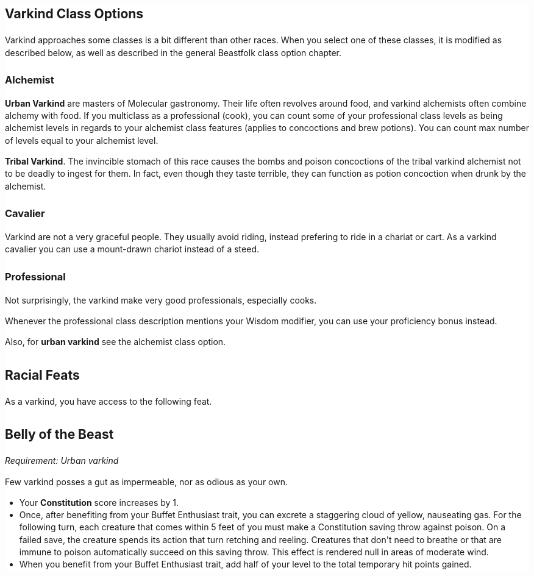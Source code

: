 ## Varkind Class Options
Varkind approaches some classes is a bit different than other races. When you select one of these classes, it is modified as described below, as well as described in the general Beastfolk class option chapter.

### Alchemist
**Urban Varkind** are masters of Molecular gastronomy. Their life often revolves around food, and varkind alchemists often combine alchemy with food. If you multiclass as a professional (cook), you can count some of your professional class levels as being alchemist levels in regards to your alchemist class features (applies to concoctions and brew potions). You can count max number of levels equal to your alchemist level.

**Tribal Varkind**. The invincible stomach of this race causes the bombs and poison concoctions of the tribal varkind alchemist not to be deadly to ingest for them. In fact, even though they taste terrible, they can function as potion concoction when drunk by the alchemist.

### Cavalier
Varkind are not a very graceful people. They usually avoid riding, instead prefering to ride in a chariat or cart. As a varkind cavalier you can use a mount-drawn chariot instead of a steed.

### Professional
Not surprisingly, the varkind make very good professionals, especially cooks.

Whenever the professional class description mentions your Wisdom modifier, you can use your proficiency bonus instead.

Also, for **urban varkind** see the alchemist class option.








## Racial Feats
As a varkind, you have access to the following feat.

<div class="feat">

## Belly of the Beast
*Requirement: Urban varkind*

Few varkind posses a gut as impermeable, nor as odious as your own.
- Your **Constitution** score increases by 1.
- Once, after benefiting from your Buffet Enthusiast trait, you can excrete a staggering cloud of yellow, nauseating gas. For the following turn, each creature that comes within 5 feet of you must make a Constitution saving throw against poison. On a failed save, the creature spends its action that turn retching and reeling. Creatures that don't need to breathe or that are immune to poison automatically succeed on this saving throw. This effect is rendered null in areas of moderate wind.
- When you benefit from your Buffet Enthusiast trait, add half of your level to the total temporary hit points gained.


